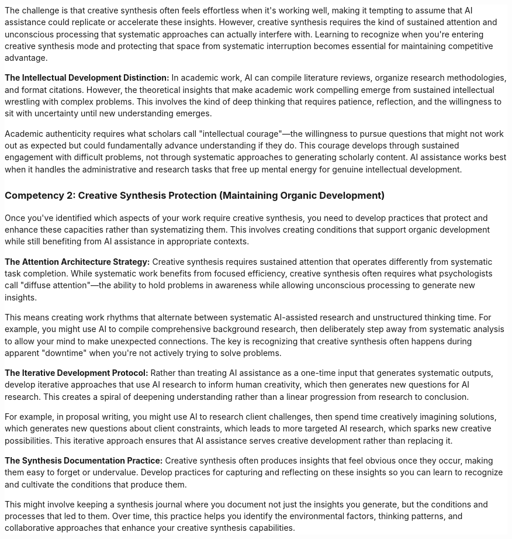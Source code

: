The challenge is that creative synthesis often feels effortless when it's working well, making it tempting to assume that AI assistance could replicate or accelerate these insights. However, creative synthesis requires the kind of sustained attention and unconscious processing that systematic approaches can actually interfere with. Learning to recognize when you're entering creative synthesis mode and protecting that space from systematic interruption becomes essential for maintaining competitive advantage.

**The Intellectual Development Distinction:** In academic work, AI can compile literature reviews, organize research methodologies, and format citations. However, the theoretical insights that make academic work compelling emerge from sustained intellectual wrestling with complex problems. This involves the kind of deep thinking that requires patience, reflection, and the willingness to sit with uncertainty until new understanding emerges.

Academic authenticity requires what scholars call "intellectual courage"—the willingness to pursue questions that might not work out as expected but could fundamentally advance understanding if they do. This courage develops through sustained engagement with difficult problems, not through systematic approaches to generating scholarly content. AI assistance works best when it handles the administrative and research tasks that free up mental energy for genuine intellectual development.

### Competency 2: Creative Synthesis Protection (Maintaining Organic Development)

Once you've identified which aspects of your work require creative synthesis, you need to develop practices that protect and enhance these capacities rather than systematizing them. This involves creating conditions that support organic development while still benefiting from AI assistance in appropriate contexts.

**The Attention Architecture Strategy:** Creative synthesis requires sustained attention that operates differently from systematic task completion. While systematic work benefits from focused efficiency, creative synthesis often requires what psychologists call "diffuse attention"—the ability to hold problems in awareness while allowing unconscious processing to generate new insights.

This means creating work rhythms that alternate between systematic AI-assisted research and unstructured thinking time. For example, you might use AI to compile comprehensive background research, then deliberately step away from systematic analysis to allow your mind to make unexpected connections. The key is recognizing that creative synthesis often happens during apparent "downtime" when you're not actively trying to solve problems.

**The Iterative Development Protocol:** Rather than treating AI assistance as a one-time input that generates systematic outputs, develop iterative approaches that use AI research to inform human creativity, which then generates new questions for AI research. This creates a spiral of deepening understanding rather than a linear progression from research to conclusion.

For example, in proposal writing, you might use AI to research client challenges, then spend time creatively imagining solutions, which generates new questions about client constraints, which leads to more targeted AI research, which sparks new creative possibilities. This iterative approach ensures that AI assistance serves creative development rather than replacing it.

**The Synthesis Documentation Practice:** Creative synthesis often produces insights that feel obvious once they occur, making them easy to forget or undervalue. Develop practices for capturing and reflecting on these insights so you can learn to recognize and cultivate the conditions that produce them.

This might involve keeping a synthesis journal where you document not just the insights you generate, but the conditions and processes that led to them. Over time, this practice helps you identify the environmental factors, thinking patterns, and collaborative approaches that enhance your creative synthesis capabilities.
